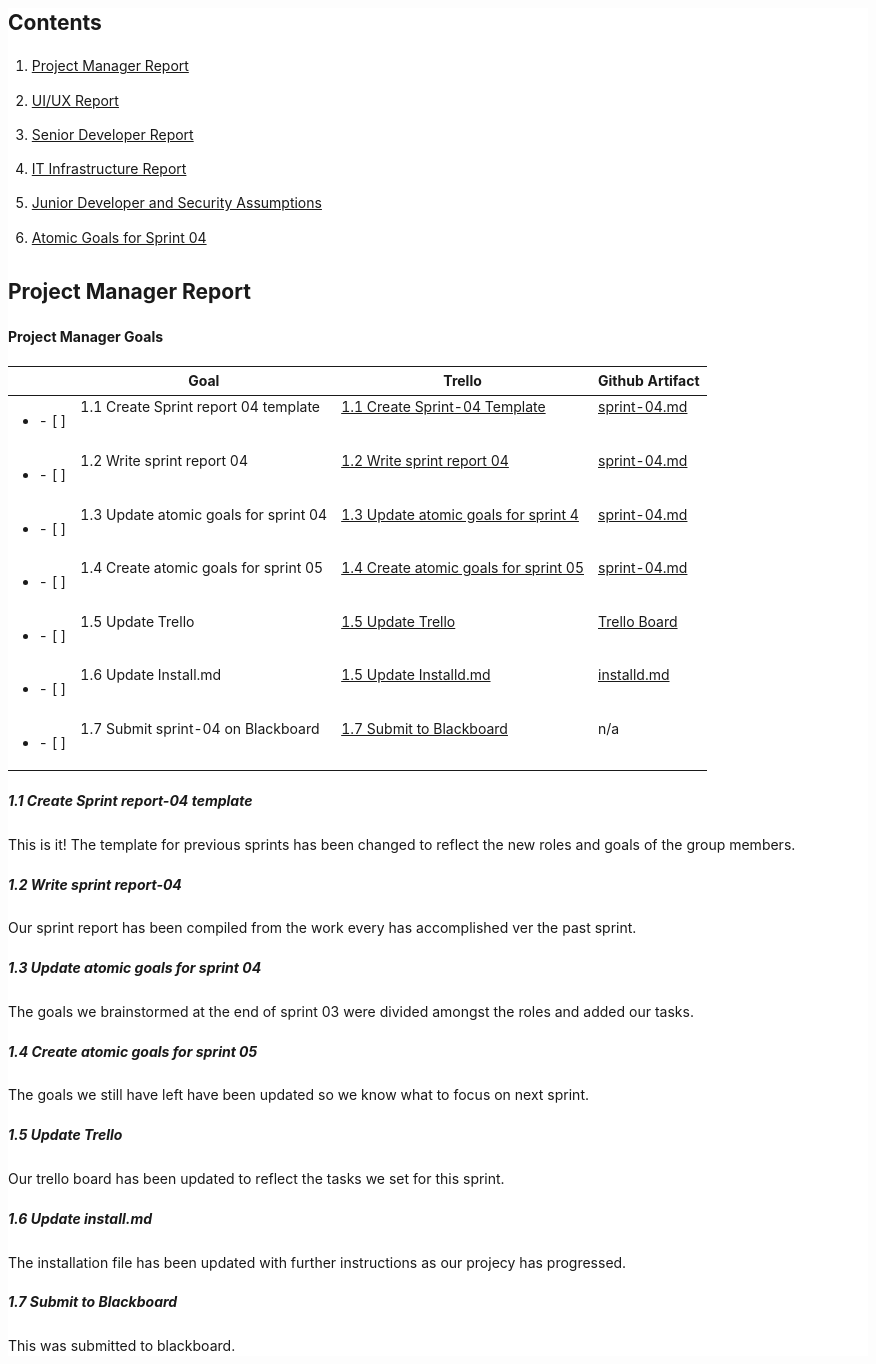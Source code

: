 ## Contents
1. [Project Manager Report](#Project-Manager-Report)

2. [UI/UX Report](#UI/UX-Report)

3. [Senior Developer Report](#Senior-Developer-Report)

4. [IT Infrastructure Report](#IT-Infrastructure-Report)

5. [Junior Developer and Security Assumptions](#Junior-Developer-and-Security-Assumptions)

6. [Atomic Goals for Sprint 04](#Atomic-Goals-for-Sprint-04)

## Project Manager Report

#### Project Manager Goals
|     | Goal | Trello | Github Artifact |
| --- | ---- | ------ | --------------- |
| <ul><li>- [ ] </li></ul> | 1.1 Create Sprint report 04 template | [1.1 Create Sprint-04 Template](https://trello.com/c/NGRJiyKA/70-create-sprint-04-report) | [sprint-04.md](https://github.com/illinoistech-itm/2020-team10f/blob/master/reports/sprint-04/sprint-04.md) |
| <ul><li>- [ ] </li></ul> | 1.2 Write sprint report 04 | [1.2 Write sprint report 04](https://trello.com/c/1OmVk1Hp/71-write-sprint-04-report) | [sprint-04.md](https://github.com/illinoistech-itm/2020-team10f/blob/master/reports/sprint-04/sprint-04.md) |
| <ul><li>- [ ] </li></ul> | 1.3 Update atomic goals for sprint 04 | [1.3 Update atomic goals for sprint 4](https://trello.com/c/0YMQVYRA/75-update-atomic-goals-for-sprint-04) | [sprint-04.md](https://github.com/illinoistech-itm/2020-team10f/blob/master/reports/sprint-04/sprint-04.md) |
| <ul><li>- [ ] </li></ul> | 1.4 Create atomic goals for sprint 05 | [1.4 Create atomic goals for sprint 05](https://trello.com/c/kSDGamAO/73-create-atomic-goals-for-sprint-05) | [sprint-04.md](https://github.com/illinoistech-itm/2020-team10f/blob/master/reports/sprint-04/sprint-04.md) |
| <ul><li>- [ ] </li></ul> | 1.5 Update Trello | [1.5 Update Trello](https://trello.com/b/dhHQU1H7/fakebtch) | [Trello Board](https://trello.com/b/dhHQU1H7/fakebtch) |
| <ul><li>- [ ] </li></ul> | 1.6 Update Install.md | [1.5 Update Installd.md](https://trello.com/b/dhHQU1H7/fakebtch) | [installd.md](https://github.com/illinoistech-itm/2020-team10f/blob/master/install.md) |
| <ul><li>- [ ] </li></ul> | 1.7 Submit sprint-04 on Blackboard | [1.7 Submit to Blackboard](https://trello.com/c/hhxi4t7Q/76-submit-report-04-to-blackboard) | n/a |

##### 1.1 Create Sprint report-04 template
This is it! The template for previous sprints has been changed to reflect the new roles and goals of the group members. 

##### 1.2 Write sprint report-04
Our sprint report has been compiled from the work every has accomplished ver the past sprint. 

##### 1.3 Update atomic goals for sprint 04
The goals we brainstormed at the end of sprint 03 were divided amongst the roles and added our tasks.

##### 1.4 Create atomic goals for sprint 05
The goals we still have left have been updated so we know what to focus on next sprint. 

##### 1.5 Update Trello
Our trello board has been updated to reflect the tasks we set for this sprint. 

##### 1.6 Update install.md
The installation file has been updated with further instructions as our projecy has progressed. 

##### 1.7 Submit to Blackboard
This was submitted to blackboard. 
